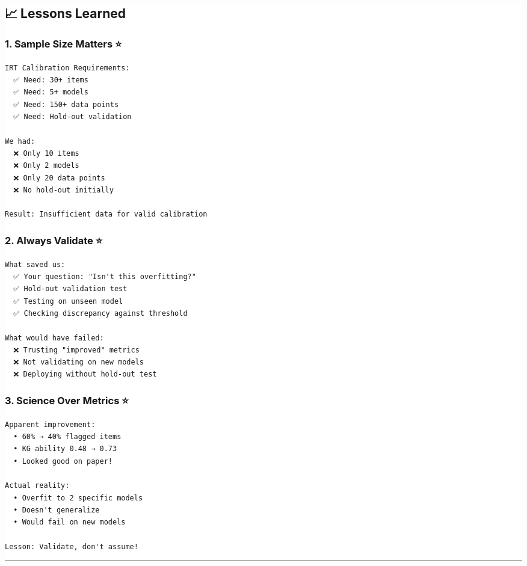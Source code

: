 ## 📈 Lessons Learned

### **1. Sample Size Matters** ⭐

```
IRT Calibration Requirements:
  ✅ Need: 30+ items
  ✅ Need: 5+ models  
  ✅ Need: 150+ data points
  ✅ Need: Hold-out validation
  
We had:
  ❌ Only 10 items
  ❌ Only 2 models
  ❌ Only 20 data points
  ❌ No hold-out initially
  
Result: Insufficient data for valid calibration
```

### **2. Always Validate** ⭐

```
What saved us:
  ✅ Your question: "Isn't this overfitting?"
  ✅ Hold-out validation test
  ✅ Testing on unseen model
  ✅ Checking discrepancy against threshold
  
What would have failed:
  ❌ Trusting "improved" metrics
  ❌ Not validating on new models
  ❌ Deploying without hold-out test
```

### **3. Science Over Metrics** ⭐

```
Apparent improvement:
  • 60% → 40% flagged items
  • KG ability 0.48 → 0.73
  • Looked good on paper!
  
Actual reality:
  • Overfit to 2 specific models
  • Doesn't generalize
  • Would fail on new models
  
Lesson: Validate, don't assume!
```

---
